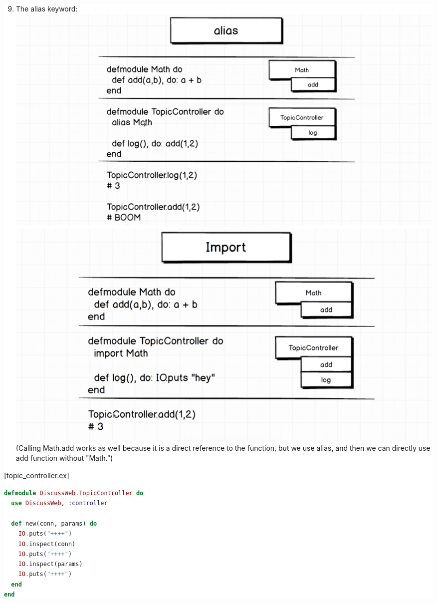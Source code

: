 9. The alias keyword: ![Alias Keyword](/assets/images/3-phoenix/09-33-17.png) ![Alias Keyword 2](/assets/images/3-phoenix/09-34-21.png) (Calling Math.add works as well because it is a direct reference to the function, but we use alias, and then we can directly use add function without "Math.")

[topic_controller.ex]
```elixir
defmodule DiscussWeb.TopicController do
  use DiscussWeb, :controller

  def new(conn, params) do
    IO.puts("++++")
    IO.inspect(conn)
    IO.puts("++++")
    IO.inspect(params)
    IO.puts("++++")
  end
end
```
